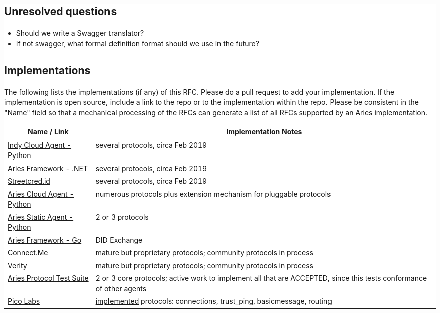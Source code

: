## Unresolved questions

- Should we write a Swagger translator?
- If not swagger, what formal definition format should we use in the future?

## Implementations

The following lists the implementations (if any) of this RFC. Please do a pull request to add your implementation. If the implementation is open source, include a link to the repo or to the implementation within the repo. Please be consistent in the "Name" field so that a mechanical processing of the RFCs can generate a list of all RFCs supported by an Aries implementation.

Name / Link | Implementation Notes
--- | ---
[Indy Cloud Agent - Python](https://github.com/hyperledger/indy-agent/python) | several protocols, circa Feb 2019
[Aries Framework - .NET](https://github.com/hyperledger/aries-framework-dotnet) | several protocols, circa Feb 2019
[Streetcred.id](https://streetcred.id/) | several protocols, circa Feb 2019
[Aries Cloud Agent - Python](https://github.com/hyperledger/aries-cloudagent-python) | numerous protocols plus extension mechanism for pluggable protocols
[Aries Static Agent - Python](https://github.com/hyperledger/aries-staticagent-python) | 2 or 3 protocols
[Aries Framework - Go](https://github.com/hyperledger/aries-framework-go) | DID Exchange
[Connect.Me](https://www.evernym.com/blog/connect-me-sovrin-digital-wallet/) | mature but proprietary protocols; community protocols in process
[Verity](https://www.evernym.com/products/) | mature but proprietary protocols; community protocols in process
[Aries Protocol Test Suite](https://github.com/hyperledger/aries-protocol-test-suite) | 2 or 3 core protocols; active work to implement all that are ACCEPTED, since this tests conformance of other agents
[Pico Labs](http://picolabs.io/) | [implemented](https://github.com/Picolab/G2S) protocols: connections, trust_ping, basicmessage, routing

